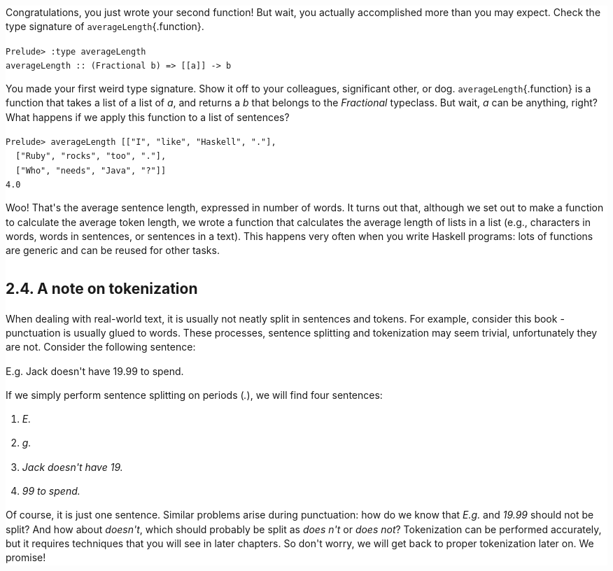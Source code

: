 Congratulations, you just wrote your second function! But wait, you
actually accomplished more than you may expect. Check the type signature
of `averageLength`{.function}.

~~~~ {.haskell}
Prelude> :type averageLength
averageLength :: (Fractional b) => [[a]] -> b
~~~~

You made your first weird type signature. Show it off to your
colleagues, significant other, or dog. `averageLength`{.function} is a
function that takes a list of a list of *a*, and returns a *b* that
belongs to the *Fractional* typeclass. But wait, *a* can be anything,
right? What happens if we apply this function to a list of sentences?

~~~~ {.haskell}
Prelude> averageLength [["I", "like", "Haskell", "."],
  ["Ruby", "rocks", "too", "."],
  ["Who", "needs", "Java", "?"]]
4.0
~~~~

Woo! That's the average sentence length, expressed in number of words.
It turns out that, although we set out to make a function to calculate
the average token length, we wrote a function that calculates the
average length of lists in a list (e.g., characters in words, words in
sentences, or sentences in a text). This happens very often when you
write Haskell programs: lots of functions are generic and can be reused
for other tasks.

## 2.4. A note on tokenization

When dealing with real-world text, it is usually not neatly split in
sentences and tokens. For example, consider this book - punctuation is
usually glued to words. These processes, sentence splitting and
tokenization may seem trivial, unfortunately they are not. Consider the
following sentence:

E.g. Jack doesn't have 19.99 to spend.

If we simply perform sentence splitting on periods (*.*), we will find
four sentences:

1.  *E.*

2.  *g.*

3.  *Jack doesn't have 19.*

4.  *99 to spend.*

Of course, it is just one sentence. Similar problems arise during
punctuation: how do we know that *E.g.* and *19.99* should not be split?
And how about *doesn't*, which should probably be split as *does n't* or
*does not*? Tokenization can be performed accurately, but it requires
techniques that you will see in later chapters. So don't worry, we will
get back to proper tokenization later on. We promise!

